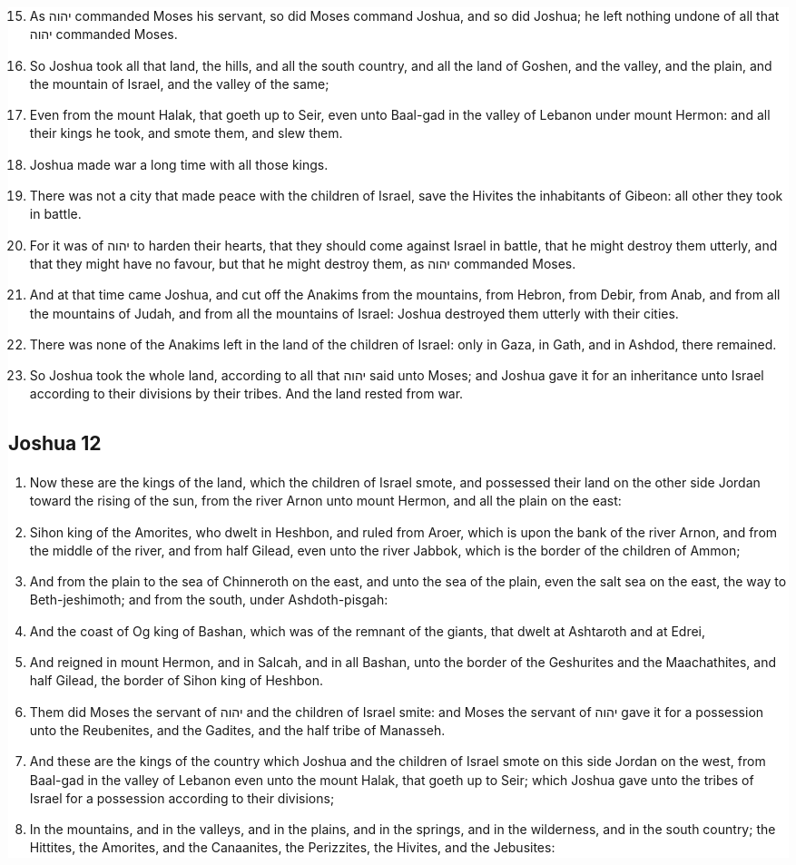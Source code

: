 15. As יהוה commanded Moses his servant, so did Moses command Joshua, and so did Joshua; he left nothing undone of all that יהוה commanded Moses.

16. So Joshua took all that land, the hills, and all the south country, and all the land of Goshen, and the valley, and the plain, and the mountain of Israel, and the valley of the same;

17. Even from the mount Halak, that goeth up to Seir, even unto Baal-gad in the valley of Lebanon under mount Hermon: and all their kings he took, and smote them, and slew them.

18. Joshua made war a long time with all those kings.

19. There was not a city that made peace with the children of Israel, save the Hivites the inhabitants of Gibeon: all other they took in battle.

20. For it was of יהוה to harden their hearts, that they should come against Israel in battle, that he might destroy them utterly, and that they might have no favour, but that he might destroy them, as יהוה commanded Moses.

21. And at that time came Joshua, and cut off the Anakims from the mountains, from Hebron, from Debir, from Anab, and from all the mountains of Judah, and from all the mountains of Israel: Joshua destroyed them utterly with their cities.

22. There was none of the Anakims left in the land of the children of Israel: only in Gaza, in Gath, and in Ashdod, there remained.

23. So Joshua took the whole land, according to all that יהוה said unto Moses; and Joshua gave it for an inheritance unto Israel according to their divisions by their tribes. And the land rested from war.  

## Joshua 12

1. Now these are the kings of the land, which the children of Israel smote, and possessed their land on the other side Jordan toward the rising of the sun, from the river Arnon unto mount Hermon, and all the plain on the east:

2. Sihon king of the Amorites, who dwelt in Heshbon, and ruled from Aroer, which is upon the bank of the river Arnon, and from the middle of the river, and from half Gilead, even unto the river Jabbok, which is the border of the children of Ammon;

3. And from the plain to the sea of Chinneroth on the east, and unto the sea of the plain, even the salt sea on the east, the way to Beth-jeshimoth; and from the south, under Ashdoth-pisgah:

4. And the coast of Og king of Bashan, which was of the remnant of the giants, that dwelt at Ashtaroth and at Edrei,

5. And reigned in mount Hermon, and in Salcah, and in all Bashan, unto the border of the Geshurites and the Maachathites, and half Gilead, the border of Sihon king of Heshbon.

6. Them did Moses the servant of יהוה and the children of Israel smite: and Moses the servant of יהוה gave it for a possession unto the Reubenites, and the Gadites, and the half tribe of Manasseh.

7. And these are the kings of the country which Joshua and the children of Israel smote on this side Jordan on the west, from Baal-gad in the valley of Lebanon even unto the mount Halak, that goeth up to Seir; which Joshua gave unto the tribes of Israel for a possession according to their divisions;

8. In the mountains, and in the valleys, and in the plains, and in the springs, and in the wilderness, and in the south country; the Hittites, the Amorites, and the Canaanites, the Perizzites, the Hivites, and the Jebusites:
